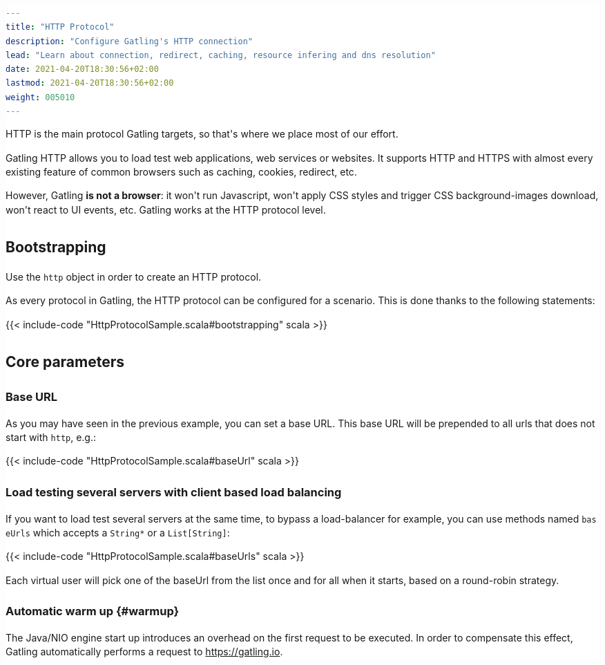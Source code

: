 ```yaml
---
title: "HTTP Protocol"
description: "Configure Gatling's HTTP connection"
lead: "Learn about connection, redirect, caching, resource infering and dns resolution"
date: 2021-04-20T18:30:56+02:00
lastmod: 2021-04-20T18:30:56+02:00
weight: 005010
---
```


HTTP is the main protocol Gatling targets, so that's where we place most of our effort.

Gatling HTTP allows you to load test web applications, web services or websites.
It supports HTTP and HTTPS with almost every existing feature of common browsers such as caching, cookies, redirect, etc.

However, Gatling **is not a browser**: it won't run Javascript, won't apply CSS styles and trigger CSS background-images download, won't react to UI events, etc.
Gatling works at the HTTP protocol level.

## Bootstrapping

Use the `http` object in order to create an HTTP protocol.

As every protocol in Gatling, the HTTP protocol can be configured for a scenario.
This is done thanks to the following statements:

{{< include-code "HttpProtocolSample.scala#bootstrapping" scala >}}

## Core parameters

### Base URL

As you may have seen in the previous example, you can set a base URL.
This base URL will be prepended to all urls that does not start with `http`, e.g.:

{{< include-code "HttpProtocolSample.scala#baseUrl" scala >}}

### Load testing several servers with client based load balancing

If you want to load test several servers at the same time, to bypass a load-balancer for example, you can use methods named `baseUrls` which accepts a `String*` or a `List[String]`:

{{< include-code "HttpProtocolSample.scala#baseUrls" scala >}}

Each virtual user will pick one of the baseUrl from the list once and for all when it starts, based on a round-robin strategy.

### Automatic warm up {#warmup}

The Java/NIO engine start up introduces an overhead on the first request to be executed.
In order to compensate this effect, Gatling automatically performs a request to https://gatling.io.
